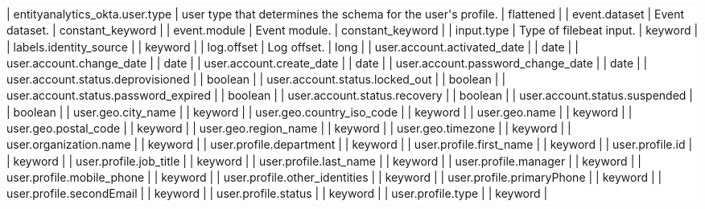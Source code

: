 | entityanalytics_okta.user.type | user type that determines the schema for the user's profile. | flattened |
| event.dataset | Event dataset. | constant_keyword |
| event.module | Event module. | constant_keyword |
| input.type | Type of filebeat input. | keyword |
| labels.identity_source |  | keyword |
| log.offset | Log offset. | long |
| user.account.activated_date |  | date |
| user.account.change_date |  | date |
| user.account.create_date |  | date |
| user.account.password_change_date |  | date |
| user.account.status.deprovisioned |  | boolean |
| user.account.status.locked_out |  | boolean |
| user.account.status.password_expired |  | boolean |
| user.account.status.recovery |  | boolean |
| user.account.status.suspended |  | boolean |
| user.geo.city_name |  | keyword |
| user.geo.country_iso_code |  | keyword |
| user.geo.name |  | keyword |
| user.geo.postal_code |  | keyword |
| user.geo.region_name |  | keyword |
| user.geo.timezone |  | keyword |
| user.organization.name |  | keyword |
| user.profile.department |  | keyword |
| user.profile.first_name |  | keyword |
| user.profile.id |  | keyword |
| user.profile.job_title |  | keyword |
| user.profile.last_name |  | keyword |
| user.profile.manager |  | keyword |
| user.profile.mobile_phone |  | keyword |
| user.profile.other_identities |  | keyword |
| user.profile.primaryPhone |  | keyword |
| user.profile.secondEmail |  | keyword |
| user.profile.status |  | keyword |
| user.profile.type |  | keyword |

